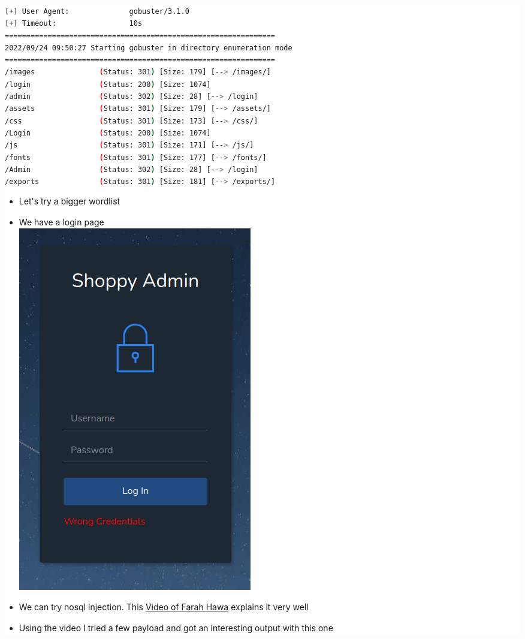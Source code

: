 ```bash
[+] User Agent:              gobuster/3.1.0
[+] Timeout:                 10s
===============================================================
2022/09/24 09:50:27 Starting gobuster in directory enumeration mode
===============================================================
/images               (Status: 301) [Size: 179] [--> /images/]
/login                (Status: 200) [Size: 1074]              
/admin                (Status: 302) [Size: 28] [--> /login]   
/assets               (Status: 301) [Size: 179] [--> /assets/]
/css                  (Status: 301) [Size: 173] [--> /css/]   
/Login                (Status: 200) [Size: 1074]              
/js                   (Status: 301) [Size: 171] [--> /js/]    
/fonts                (Status: 301) [Size: 177] [--> /fonts/] 
/Admin                (Status: 302) [Size: 28] [--> /login]
/exports              (Status: 301) [Size: 181] [--> /exports/]
```

- Let's try a bigger wordlist

- We have a login page  
![login](../.res/2022-09-24-10-32-17.png)  
- We can try nosql injection. This [Video of Farah Hawa](https://youtu.be/cuqkhLkekY4) explains it very well
- Using the video I tried a few payload and got an interesting output with this one
